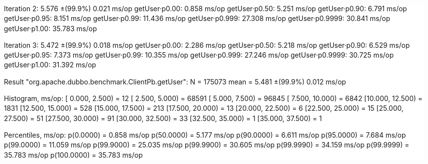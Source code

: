 Iteration   2: 5.576 ±(99.9%) 0.021 ms/op
                 getUser·p0.00:   0.858 ms/op
                 getUser·p0.50:   5.251 ms/op
                 getUser·p0.90:   6.791 ms/op
                 getUser·p0.95:   8.151 ms/op
                 getUser·p0.99:   11.436 ms/op
                 getUser·p0.999:  27.308 ms/op
                 getUser·p0.9999: 30.841 ms/op
                 getUser·p1.00:   35.783 ms/op

Iteration   3: 5.472 ±(99.9%) 0.018 ms/op
                 getUser·p0.00:   2.286 ms/op
                 getUser·p0.50:   5.218 ms/op
                 getUser·p0.90:   6.529 ms/op
                 getUser·p0.95:   7.373 ms/op
                 getUser·p0.99:   10.355 ms/op
                 getUser·p0.999:  27.246 ms/op
                 getUser·p0.9999: 30.725 ms/op
                 getUser·p1.00:   31.392 ms/op



Result "org.apache.dubbo.benchmark.ClientPb.getUser":
  N = 175073
  mean =      5.481 ±(99.9%) 0.012 ms/op

  Histogram, ms/op:
    [ 0.000,  2.500) = 12 
    [ 2.500,  5.000) = 68591 
    [ 5.000,  7.500) = 96845 
    [ 7.500, 10.000) = 6842 
    [10.000, 12.500) = 1831 
    [12.500, 15.000) = 528 
    [15.000, 17.500) = 213 
    [17.500, 20.000) = 13 
    [20.000, 22.500) = 6 
    [22.500, 25.000) = 15 
    [25.000, 27.500) = 51 
    [27.500, 30.000) = 91 
    [30.000, 32.500) = 33 
    [32.500, 35.000) = 1 
    [35.000, 37.500) = 1 

  Percentiles, ms/op:
      p(0.0000) =      0.858 ms/op
     p(50.0000) =      5.177 ms/op
     p(90.0000) =      6.611 ms/op
     p(95.0000) =      7.684 ms/op
     p(99.0000) =     11.059 ms/op
     p(99.9000) =     25.035 ms/op
     p(99.9900) =     30.605 ms/op
     p(99.9990) =     34.159 ms/op
     p(99.9999) =     35.783 ms/op
    p(100.0000) =     35.783 ms/op
